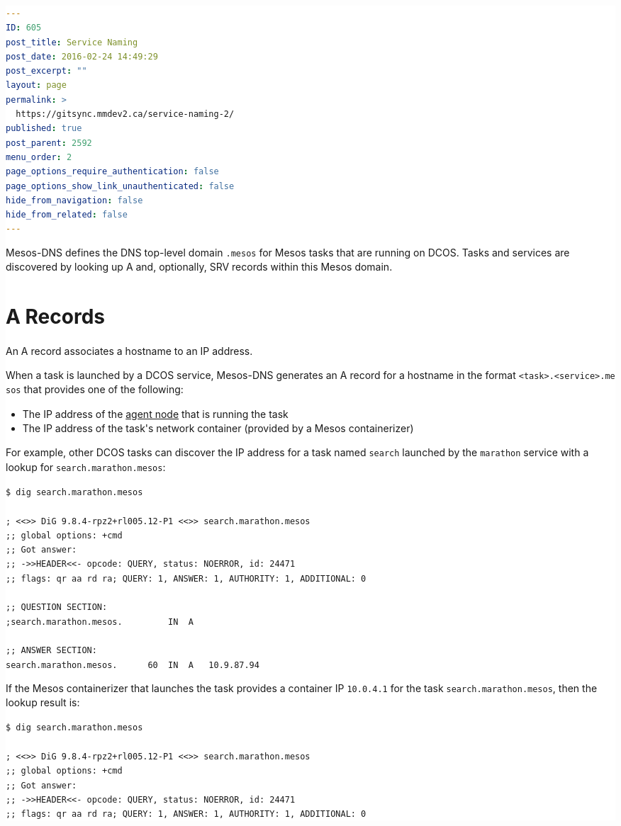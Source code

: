 ```yaml
---
ID: 605
post_title: Service Naming
post_date: 2016-02-24 14:49:29
post_excerpt: ""
layout: page
permalink: >
  https://gitsync.mmdev2.ca/service-naming-2/
published: true
post_parent: 2592
menu_order: 2
page_options_require_authentication: false
page_options_show_link_unauthenticated: false
hide_from_navigation: false
hide_from_related: false
---
```

Mesos-DNS defines the DNS top-level domain `.mesos` for Mesos tasks that are running on DCOS. Tasks and services are discovered by looking up A and, optionally, SRV records within this Mesos domain.

# <a name="a-records"></a>A Records

An A record associates a hostname to an IP address.

When a task is launched by a DCOS service, Mesos-DNS generates an A record for a hostname in the format `<task>.<service>.mesos` that provides one of the following:

*   The IP address of the [agent node][1] that is running the task
*   The IP address of the task's network container (provided by a Mesos containerizer)

For example, other DCOS tasks can discover the IP address for a task named `search` launched by the `marathon` service with a lookup for `search.marathon.mesos`:

    $ dig search.marathon.mesos
    
    ; <<>> DiG 9.8.4-rpz2+rl005.12-P1 <<>> search.marathon.mesos
    ;; global options: +cmd
    ;; Got answer:
    ;; ->>HEADER<<- opcode: QUERY, status: NOERROR, id: 24471
    ;; flags: qr aa rd ra; QUERY: 1, ANSWER: 1, AUTHORITY: 1, ADDITIONAL: 0
    
    ;; QUESTION SECTION:
    ;search.marathon.mesos.         IN  A
    
    ;; ANSWER SECTION:
    search.marathon.mesos.      60  IN  A   10.9.87.94
    

If the Mesos containerizer that launches the task provides a container IP `10.0.4.1` for the task `search.marathon.mesos`, then the lookup result is:

    $ dig search.marathon.mesos
    
    ; <<>> DiG 9.8.4-rpz2+rl005.12-P1 <<>> search.marathon.mesos
    ;; global options: +cmd
    ;; Got answer:
    ;; ->>HEADER<<- opcode: QUERY, status: NOERROR, id: 24471
    ;; flags: qr aa rd ra; QUERY: 1, ANSWER: 1, AUTHORITY: 1, ADDITIONAL: 0
    

 [1]: ../../terminology/
 [2]: https://docs.mesosphere.com/administration/service-discovery/faq-troubleshooting/#leader
 [3]: https://tools.ietf.org/html/rfc952